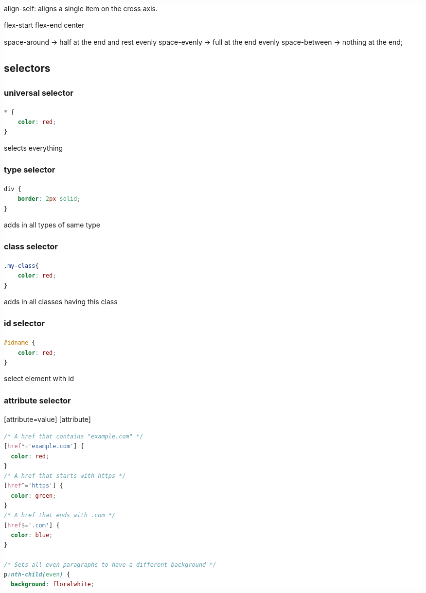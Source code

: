 
align-self: aligns a single item on the cross axis.

flex-start 
flex-end
center

space-around -> half at the end and rest evenly
space-evenly -> full at the end evenly
space-between -> nothing at the end;




## selectors
### universal selector
```css
* {
    color: red;
}
```
selects everything
### type selector
```css
div {
    border: 2px solid;
}
```
adds in all types of same type
### class selector
```css
.my-class{
    color: red;
}
```
adds in all classes having this class
### id selector
```css
#idname {
    color: red;
}
```
select element with id
### attribute selector
[attribute=value]
[attribute]

```css
/* A href that contains "example.com" */
[href*='example.com'] {
  color: red;
}
/* A href that starts with https */
[href^='https'] {
  color: green;
}
/* A href that ends with .com */
[href$='.com'] {
  color: blue;
}

/* Sets all even paragraphs to have a different background */
p:nth-child(even) {
  background: floralwhite;
```